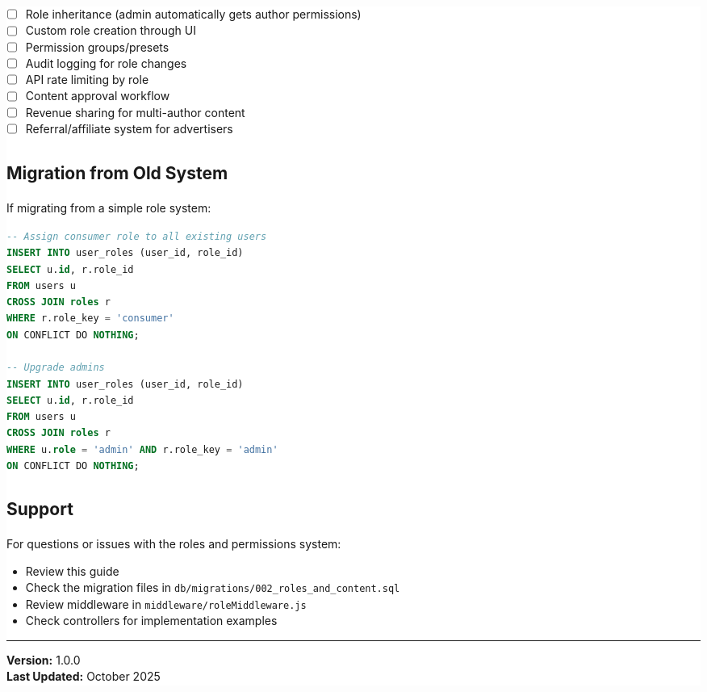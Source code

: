 - [ ] Role inheritance (admin automatically gets author permissions)
- [ ] Custom role creation through UI
- [ ] Permission groups/presets
- [ ] Audit logging for role changes
- [ ] API rate limiting by role
- [ ] Content approval workflow
- [ ] Revenue sharing for multi-author content
- [ ] Referral/affiliate system for advertisers

## Migration from Old System

If migrating from a simple role system:

```sql
-- Assign consumer role to all existing users
INSERT INTO user_roles (user_id, role_id)
SELECT u.id, r.role_id
FROM users u
CROSS JOIN roles r
WHERE r.role_key = 'consumer'
ON CONFLICT DO NOTHING;

-- Upgrade admins
INSERT INTO user_roles (user_id, role_id)
SELECT u.id, r.role_id
FROM users u
CROSS JOIN roles r
WHERE u.role = 'admin' AND r.role_key = 'admin'
ON CONFLICT DO NOTHING;
```

## Support

For questions or issues with the roles and permissions system:
- Review this guide
- Check the migration files in `db/migrations/002_roles_and_content.sql`
- Review middleware in `middleware/roleMiddleware.js`
- Check controllers for implementation examples

---

**Version:** 1.0.0  
**Last Updated:** October 2025

